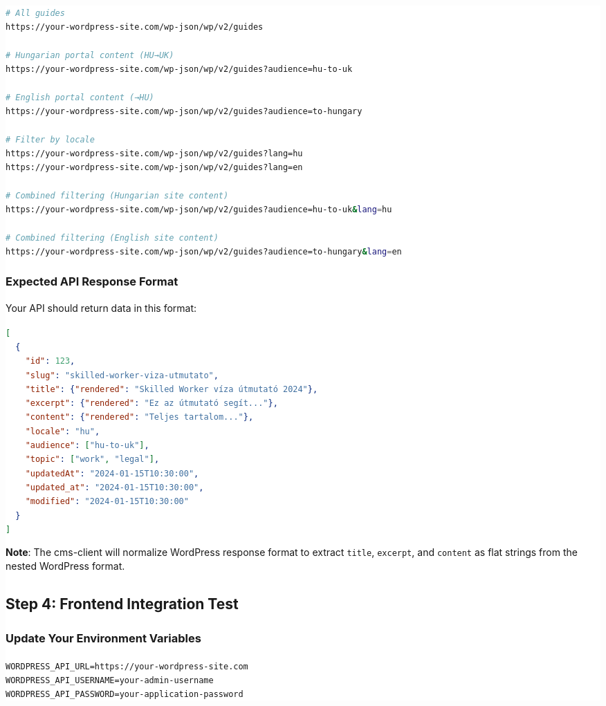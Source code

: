 ```bash
# All guides
https://your-wordpress-site.com/wp-json/wp/v2/guides

# Hungarian portal content (HU→UK)
https://your-wordpress-site.com/wp-json/wp/v2/guides?audience=hu-to-uk

# English portal content (→HU)  
https://your-wordpress-site.com/wp-json/wp/v2/guides?audience=to-hungary

# Filter by locale
https://your-wordpress-site.com/wp-json/wp/v2/guides?lang=hu
https://your-wordpress-site.com/wp-json/wp/v2/guides?lang=en

# Combined filtering (Hungarian site content)
https://your-wordpress-site.com/wp-json/wp/v2/guides?audience=hu-to-uk&lang=hu

# Combined filtering (English site content)
https://your-wordpress-site.com/wp-json/wp/v2/guides?audience=to-hungary&lang=en
```

### Expected API Response Format
Your API should return data in this format:

```json
[
  {
    "id": 123,
    "slug": "skilled-worker-viza-utmutato",
    "title": {"rendered": "Skilled Worker víza útmutató 2024"},
    "excerpt": {"rendered": "Ez az útmutató segít..."},
    "content": {"rendered": "Teljes tartalom..."},
    "locale": "hu",
    "audience": ["hu-to-uk"],
    "topic": ["work", "legal"],
    "updatedAt": "2024-01-15T10:30:00",
    "updated_at": "2024-01-15T10:30:00",
    "modified": "2024-01-15T10:30:00"
  }
]
```

**Note**: The cms-client will normalize WordPress response format to extract `title`, `excerpt`, and `content` as flat strings from the nested WordPress format.

## Step 4: Frontend Integration Test

### Update Your Environment Variables
```env
WORDPRESS_API_URL=https://your-wordpress-site.com
WORDPRESS_API_USERNAME=your-admin-username  
WORDPRESS_API_PASSWORD=your-application-password
```
